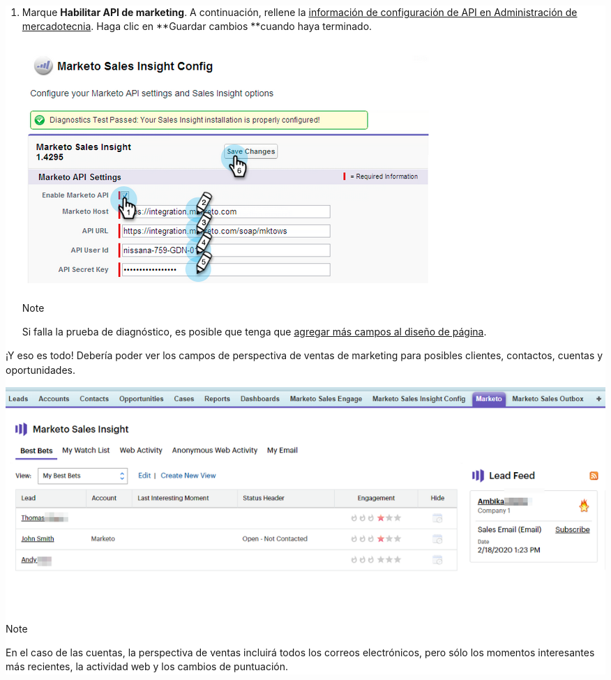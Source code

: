1. Marque **Habilitar API de marketing**. A continuación, rellene la [información de configuración de API en Administración de mercadotecnia](http://docs.marketo.com/display/DOCS/Configure+Marketo+Sales+Insight+in+Salesforce+Professional+Edition#ConfigureMarketoSalesInsightinSalesforceProfessionalEdition-SetupMarketoSalesInsight). Haga clic en **Guardar cambios **cuando haya terminado.

   ![](assets/image2014-9-24-17-3a38-3a0.png)

   >[!NOTE]
   >
   >Si falla la prueba de diagnóstico, es posible que tenga que [agregar más campos al diseño de página](http://nation.marketo.com/docs/DOC-1115).

¡Y eso es todo! Debería poder ver los campos de perspectiva de ventas de marketing para posibles clientes, contactos, cuentas y oportunidades.

![](assets/twenty-six-1.png)

>[!NOTE]
>
>En el caso de las cuentas, la perspectiva de ventas incluirá todos los correos electrónicos, pero sólo los momentos interesantes más recientes, la actividad web y los cambios de puntuación.
